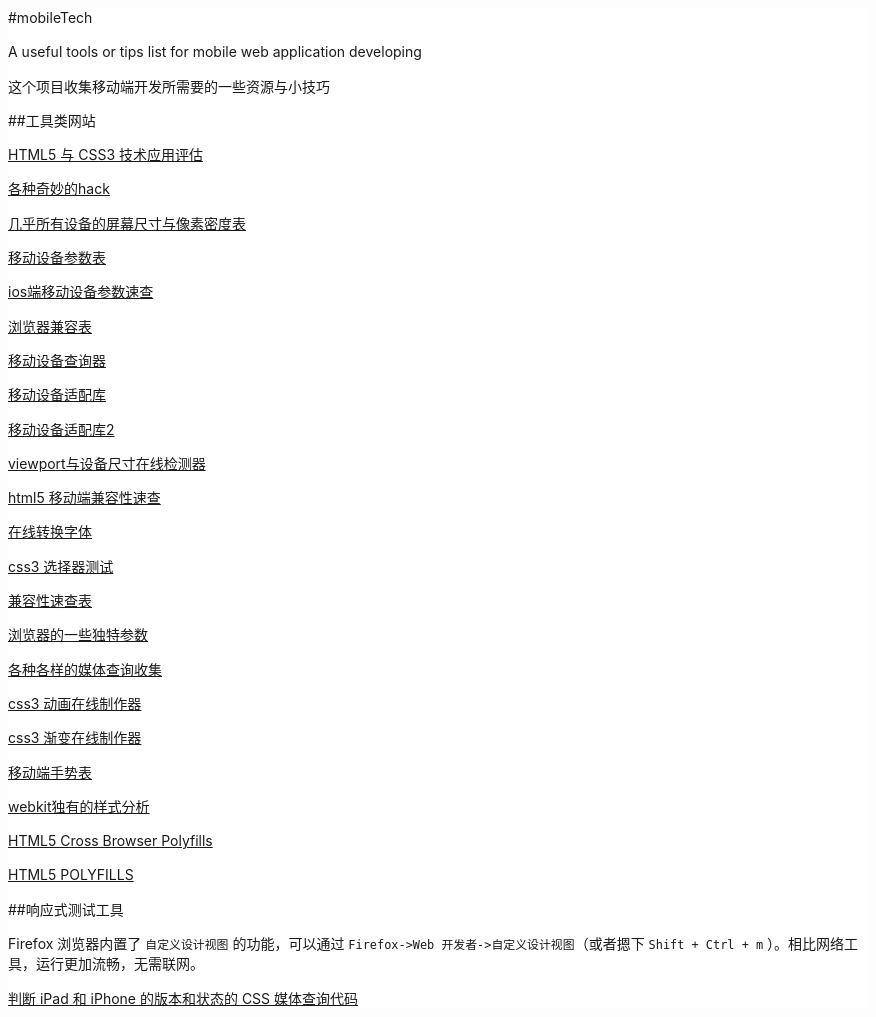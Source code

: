 #mobileTech

A useful tools or tips list for mobile web application developing

这个项目收集移动端开发所需要的一些资源与小技巧


##工具类网站

 [HTML5 与 CSS3 技术应用评估](http://html5please.com/ "html5与css3技术应用评估")
 
 [各种奇妙的hack](http://browserhacks.com/ "各种奇妙的hack")
 
 [几乎所有设备的屏幕尺寸与像素密度表](http://en.wikipedia.org/wiki/List_of_displays_by_pixel_density "几乎所有设备的屏幕尺寸与像素密度表")
 
 [移动设备参数表](http://screensiz.es/phone "移动设备参数表")
 
 [ios端移动设备参数速查](http://ivomynttinen.com/blog/the-ios-design-cheat-sheet-volume-2/ "ios端移动设备参数速查")
 
 [浏览器兼容表](http://www.quirksmode.org/compatibility.html "浏览器兼容表")
 
 [移动设备查询器](https://deviceatlas.com/device-data/devices "移动设备查询器")
 
 [移动设备适配库](http://51degrees.codeplex.com/ "移动设备适配库")
 
 [移动设备适配库2](http://detectmobilebrowsers.com/ "移动设备适配库2")
 
 [viewport与设备尺寸在线检测器](https://deviceatlas.com/device-data/devices "viewport与设备尺寸在线检测器")
 
 [html5 移动端兼容性速查](http://mobilehtml5.org/ "html5移动端兼容性速查")
 
 [在线转换字体](http://www.fontsquirrel.com/tools/webfont-generator "在线转换字体")
 
 [css3 选择器测试](http://tools.css3.info/selectors-test/test.html "css3选择器测试")
 
 [兼容性速查表](http://caniuse.com/ "兼容性速查表")
 
 [浏览器的一些独特参数](http://www.browserscope.org/ "浏览器的一些独特参数")
 
 [各种各样的媒体查询收集](http://nmsdvid.com/snippets/ "各种各样的媒体查询收集")
 
 [css3 动画在线制作器](http://ecd.tencent.com/css3/tools.html "css3动画在线制作器")
 
 [css3 渐变在线制作器](http://www.colorzilla.com/gradient-editor/ "css3渐变在线制作器")
 

[移动端手势表](http://ww1.sinaimg.cn/bmiddle/c2c57f68jw1e4fh7dmw12j20fi2w6qe1.jpg "移动端手势表")


[webkit独有的样式分析](http://ued.ctrip.com/blog/wp-content/webkitcss/ "webkit独有的样式分析")

[HTML5 Cross Browser Polyfills](https://github.com/Modernizr/Modernizr/wiki/HTML5-Cross-Browser-Polyfills)

[HTML5 POLYFILLS](http://html5polyfill.com/ "HTML5 POLYFILLS")


##响应式测试工具

Firefox 浏览器内置了 `自定义设计视图` 的功能，可以通过 `Firefox->Web 开发者->自定义设计视图`（或者摁下 `Shift + Ctrl + m` ）。相比网络工具，运行更加流畅，无需联网。

[判断 iPad 和 iPhone 的版本和状态的 CSS 媒体查询代码](http://yujiangshui.com/document/css-media-queries-for-ipads-and-iphones-chinese-version/)
